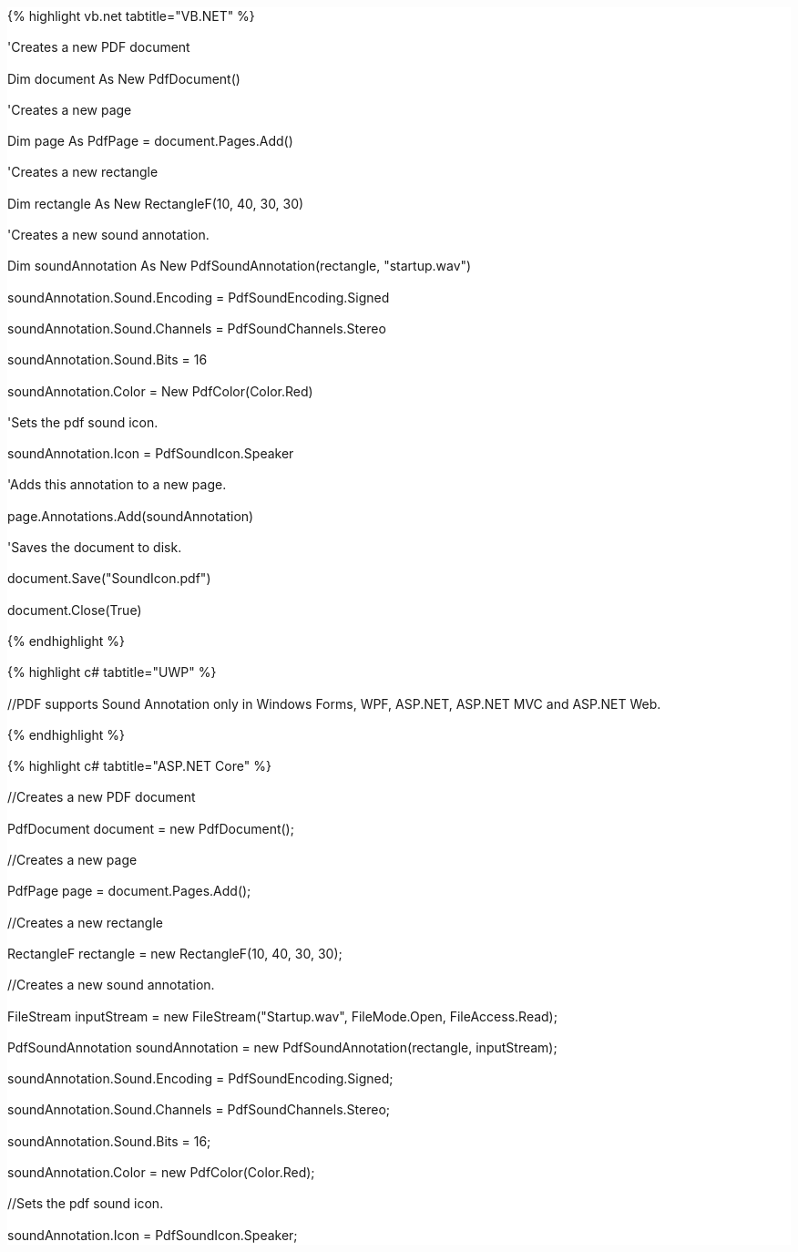 {% highlight vb.net tabtitle="VB.NET" %}

'Creates a new PDF document

Dim document As New PdfDocument()

'Creates a new page

Dim page As PdfPage = document.Pages.Add()

'Creates a new rectangle

Dim rectangle As New RectangleF(10, 40, 30, 30)

'Creates a new sound annotation.

Dim soundAnnotation As New PdfSoundAnnotation(rectangle, "startup.wav")

soundAnnotation.Sound.Encoding = PdfSoundEncoding.Signed

soundAnnotation.Sound.Channels = PdfSoundChannels.Stereo

soundAnnotation.Sound.Bits = 16

soundAnnotation.Color = New PdfColor(Color.Red)

'Sets the pdf sound icon.

soundAnnotation.Icon = PdfSoundIcon.Speaker

'Adds this annotation to a new page.

page.Annotations.Add(soundAnnotation)

'Saves the document to disk.

document.Save("SoundIcon.pdf")

document.Close(True)



{% endhighlight %}

  {% highlight c# tabtitle="UWP" %}

//PDF supports Sound Annotation only in Windows Forms, WPF, ASP.NET, ASP.NET MVC and ASP.NET Web.

{% endhighlight %}

{% highlight c# tabtitle="ASP.NET Core" %}

//Creates a new PDF document

PdfDocument document = new PdfDocument();

//Creates a new page

PdfPage page = document.Pages.Add();

//Creates a new rectangle

RectangleF rectangle = new RectangleF(10, 40, 30, 30);

//Creates a new sound annotation.

FileStream inputStream = new FileStream("Startup.wav", FileMode.Open, FileAccess.Read);

PdfSoundAnnotation soundAnnotation = new PdfSoundAnnotation(rectangle, inputStream);

soundAnnotation.Sound.Encoding = PdfSoundEncoding.Signed;

soundAnnotation.Sound.Channels = PdfSoundChannels.Stereo;

soundAnnotation.Sound.Bits = 16;

soundAnnotation.Color = new PdfColor(Color.Red);

//Sets the pdf sound icon.

soundAnnotation.Icon = PdfSoundIcon.Speaker;
